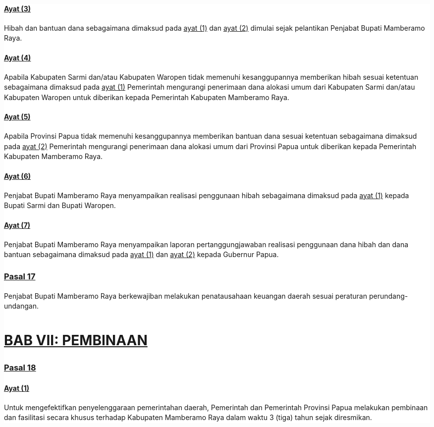 #### [Ayat (3)](http://example.org/legal/peraturan/uu/2007/19/pasal/0016/versi/20070315/ayat/0003)
Hibah dan bantuan dana sebagaimana dimaksud pada [ayat (1)](http://example.org/legal/peraturan/uu/2007/19/pasal/0016/versi/20070315/ayat/0001) dan [ayat (2)](http://example.org/legal/peraturan/uu/2007/19/pasal/0016/versi/20070315/ayat/0002) dimulai sejak pelantikan Penjabat Bupati Mamberamo Raya.

#### [Ayat (4)](http://example.org/legal/peraturan/uu/2007/19/pasal/0016/versi/20070315/ayat/0004)
Apabila Kabupaten Sarmi dan/atau Kabupaten Waropen tidak memenuhi kesanggupannya memberikan hibah sesuai ketentuan sebagaimana dimaksud pada [ayat (1)](http://example.org/legal/peraturan/uu/2007/19/pasal/0016/versi/20070315/ayat/0001) Pemerintah mengurangi penerimaan dana alokasi umum dari Kabupaten Sarmi dan/atau Kabupaten Waropen untuk diberikan kepada Pemerintah Kabupaten Mamberamo Raya.

#### [Ayat (5)](http://example.org/legal/peraturan/uu/2007/19/pasal/0016/versi/20070315/ayat/0005)
Apabila Provinsi Papua tidak memenuhi kesanggupannya memberikan bantuan dana sesuai ketentuan sebagaimana dimaksud pada [ayat (2)](http://example.org/legal/peraturan/uu/2007/19/pasal/0016/versi/20070315/ayat/0002) Pemerintah mengurangi penerimaan dana alokasi umum dari Provinsi Papua untuk diberikan kepada Pemerintah Kabupaten Mamberamo Raya.

#### [Ayat (6)](http://example.org/legal/peraturan/uu/2007/19/pasal/0016/versi/20070315/ayat/0006)
Penjabat Bupati Mamberamo Raya menyampaikan realisasi penggunaan hibah sebagaimana dimaksud pada [ayat (1)](http://example.org/legal/peraturan/uu/2007/19/pasal/0016/versi/20070315/ayat/0001) kepada Bupati Sarmi dan Bupati Waropen.

#### [Ayat (7)](http://example.org/legal/peraturan/uu/2007/19/pasal/0016/versi/20070315/ayat/0007)
Penjabat Bupati Mamberamo Raya menyampaikan laporan pertanggungjawaban realisasi penggunaan dana hibah dan dana bantuan sebagaimana dimaksud pada [ayat (1)](http://example.org/legal/peraturan/uu/2007/19/pasal/0016/versi/20070315/ayat/0001) dan [ayat (2)](http://example.org/legal/peraturan/uu/2007/19/pasal/0016/versi/20070315/ayat/0002) kepada Gubernur Papua.


### [Pasal 17](http://example.org/legal/peraturan/uu/2007/19/pasal/0017)
Penjabat Bupati Mamberamo Raya berkewajiban melakukan penatausahaan keuangan daerah sesuai peraturan perundang-undangan.
 


# [BAB VII: PEMBINAAN](http://example.org/legal/peraturan/uu/2007/19/bab/0007)

### [Pasal 18](http://example.org/legal/peraturan/uu/2007/19/pasal/0018)

#### [Ayat (1)](http://example.org/legal/peraturan/uu/2007/19/pasal/0018/versi/20070315/ayat/0001)
Untuk mengefektifkan penyelenggaraan pemerintahan daerah, Pemerintah dan Pemerintah Provinsi Papua melakukan pembinaan dan fasilitasi secara khusus terhadap Kabupaten Mamberamo Raya dalam waktu 3 (tiga) tahun sejak diresmikan.
